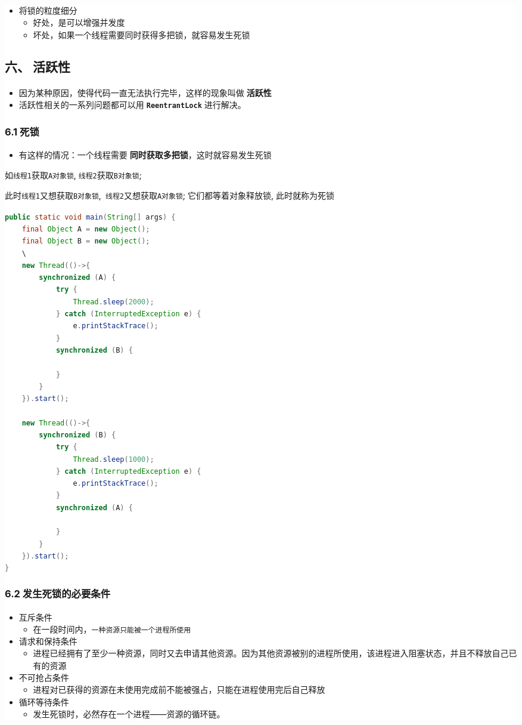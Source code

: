 - 将锁的粒度细分
  - 好处，是可以增强并发度
  - 坏处，如果一个线程需要同时获得多把锁，就容易发生死锁

## 六、 活跃性

- 因为某种原因，使得代码一直无法执行完毕，这样的现象叫做 **活跃性**
- 活跃性相关的一系列问题都可以用 **`ReentrantLock`** 进行解决。

### 6.1 死锁 

- 有这样的情况：一个线程需要 **同时获取多把锁**，这时就容易发生死锁

如`线程1`获取`A对象锁`, `线程2`获取`B对象锁`; 

此时`线程1`又想获取`B对象锁`,` 线程2`又想获取`A对象锁`; 它们都等着对象释放锁, 此时就称为死锁

```java
public static void main(String[] args) {
	final Object A = new Object();
	final Object B = new Object();
	\
	new Thread(()->{
		synchronized (A) {
			try {
				Thread.sleep(2000);
			} catch (InterruptedException e) {
				e.printStackTrace();
			}
			synchronized (B) {

			}
		}
	}).start();

	new Thread(()->{
		synchronized (B) {
			try {
				Thread.sleep(1000);
			} catch (InterruptedException e) {
				e.printStackTrace();
			}
			synchronized (A) {

			}
		}
	}).start();
}
```

### 6.2 发生死锁的必要条件 

- 互斥条件
  - 在一段时间内，`一种资源只能被一个进程所使用`
- 请求和保持条件
  - 进程已经拥有了至少一种资源，同时又去申请其他资源。因为其他资源被别的进程所使用，该进程进入阻塞状态，并且不释放自己已有的资源
- 不可抢占条件
  - 进程对已获得的资源在未使用完成前不能被强占，只能在进程使用完后自己释放
- 循环等待条件
  - 发生死锁时，必然存在一个进程——资源的循环链。
